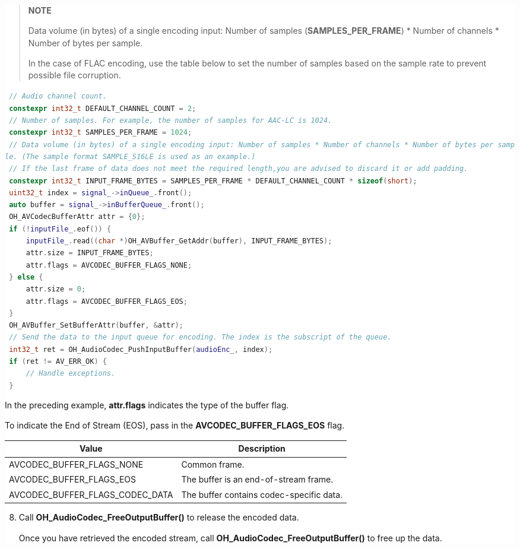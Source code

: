    > **NOTE**
   >
   > Data volume (in bytes) of a single encoding input: Number of samples (**SAMPLES_PER_FRAME**) * Number of channels * Number of bytes per sample.
   >
   > In the case of FLAC encoding, use the table below to set the number of samples based on the sample rate to prevent possible file corruption.

   ```c++
    // Audio channel count.
    constexpr int32_t DEFAULT_CHANNEL_COUNT = 2;
    // Number of samples. For example, the number of samples for AAC-LC is 1024.
    constexpr int32_t SAMPLES_PER_FRAME = 1024;
    // Data volume (in bytes) of a single encoding input: Number of samples * Number of channels * Number of bytes per sample. (The sample format SAMPLE_S16LE is used as an example.)
    // If the last frame of data does not meet the required length,you are advised to discard it or add padding.
    constexpr int32_t INPUT_FRAME_BYTES = SAMPLES_PER_FRAME * DEFAULT_CHANNEL_COUNT * sizeof(short);
    uint32_t index = signal_->inQueue_.front();
    auto buffer = signal_->inBufferQueue_.front();
    OH_AVCodecBufferAttr attr = {0};
    if (!inputFile_.eof()) {
        inputFile_.read((char *)OH_AVBuffer_GetAddr(buffer), INPUT_FRAME_BYTES);
        attr.size = INPUT_FRAME_BYTES;
        attr.flags = AVCODEC_BUFFER_FLAGS_NONE;
    } else {
        attr.size = 0;
        attr.flags = AVCODEC_BUFFER_FLAGS_EOS;
    }
    OH_AVBuffer_SetBufferAttr(buffer, &attr);
    // Send the data to the input queue for encoding. The index is the subscript of the queue.
    int32_t ret = OH_AudioCodec_PushInputBuffer(audioEnc_, index);
    if (ret != AV_ERR_OK) {
        // Handle exceptions.
    }
   ```
   In the preceding example, **attr.flags** indicates the type of the buffer flag.

   To indicate the End of Stream (EOS), pass in the **AVCODEC_BUFFER_FLAGS_EOS** flag.

   | Value| Description|
   | -------- | -------- |
   | AVCODEC_BUFFER_FLAGS_NONE | Common frame.|
   | AVCODEC_BUFFER_FLAGS_EOS | The buffer is an end-of-stream frame.|
   | AVCODEC_BUFFER_FLAGS_CODEC_DATA | The buffer contains codec-specific data.|

8. Call **OH_AudioCodec_FreeOutputBuffer()** to release the encoded data.

   Once you have retrieved the encoded stream, call **OH_AudioCodec_FreeOutputBuffer()** to free up the data.
